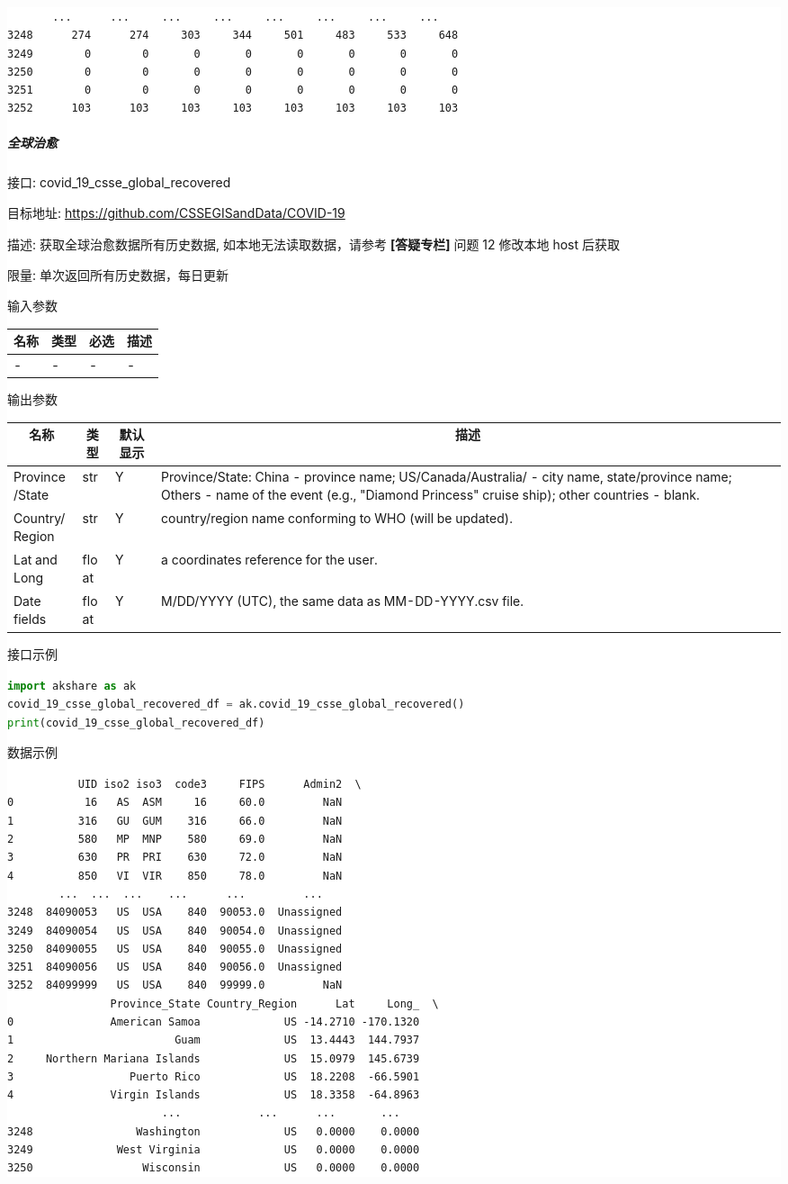 ```
       ...      ...     ...     ...     ...     ...     ...     ...  
3248      274      274     303     344     501     483     533     648  
3249        0        0       0       0       0       0       0       0  
3250        0        0       0       0       0       0       0       0  
3251        0        0       0       0       0       0       0       0  
3252      103      103     103     103     103     103     103     103  
```

##### 全球治愈

接口: covid_19_csse_global_recovered

目标地址: https://github.com/CSSEGISandData/COVID-19

描述: 获取全球治愈数据所有历史数据, 如本地无法读取数据，请参考 **[答疑专栏]** 问题 12 修改本地 host 后获取

限量: 单次返回所有历史数据，每日更新

输入参数

| 名称   | 类型 | 必选 | 描述                                                                              |
| -------- | ---- | ---- | --- |
| - | - | - | - |

输出参数

| 名称          | 类型 | 默认显示 | 描述           |
| --------------- | ----- | -------- | ------- |
| Province/State | str | Y | Province/State: China - province name; US/Canada/Australia/ - city name, state/province name; Others - name of the event (e.g., "Diamond Princess" cruise ship); other countries - blank. |
| Country/Region | str | Y | country/region name conforming to WHO (will be updated). |
| Lat and Long | float | Y | a coordinates reference for the user. |
| Date fields | float | Y |  M/DD/YYYY (UTC), the same data as MM-DD-YYYY.csv file. |
			
接口示例

```python
import akshare as ak
covid_19_csse_global_recovered_df = ak.covid_19_csse_global_recovered()
print(covid_19_csse_global_recovered_df)
```

数据示例

```
           UID iso2 iso3  code3     FIPS      Admin2  \
0           16   AS  ASM     16     60.0         NaN   
1          316   GU  GUM    316     66.0         NaN   
2          580   MP  MNP    580     69.0         NaN   
3          630   PR  PRI    630     72.0         NaN   
4          850   VI  VIR    850     78.0         NaN   
        ...  ...  ...    ...      ...         ...   
3248  84090053   US  USA    840  90053.0  Unassigned   
3249  84090054   US  USA    840  90054.0  Unassigned   
3250  84090055   US  USA    840  90055.0  Unassigned   
3251  84090056   US  USA    840  90056.0  Unassigned   
3252  84099999   US  USA    840  99999.0         NaN   
                Province_State Country_Region      Lat     Long_  \
0               American Samoa             US -14.2710 -170.1320   
1                         Guam             US  13.4443  144.7937   
2     Northern Mariana Islands             US  15.0979  145.6739   
3                  Puerto Rico             US  18.2208  -66.5901   
4               Virgin Islands             US  18.3358  -64.8963   
                        ...            ...      ...       ...   
3248                Washington             US   0.0000    0.0000   
3249             West Virginia             US   0.0000    0.0000   
3250                 Wisconsin             US   0.0000    0.0000   
```